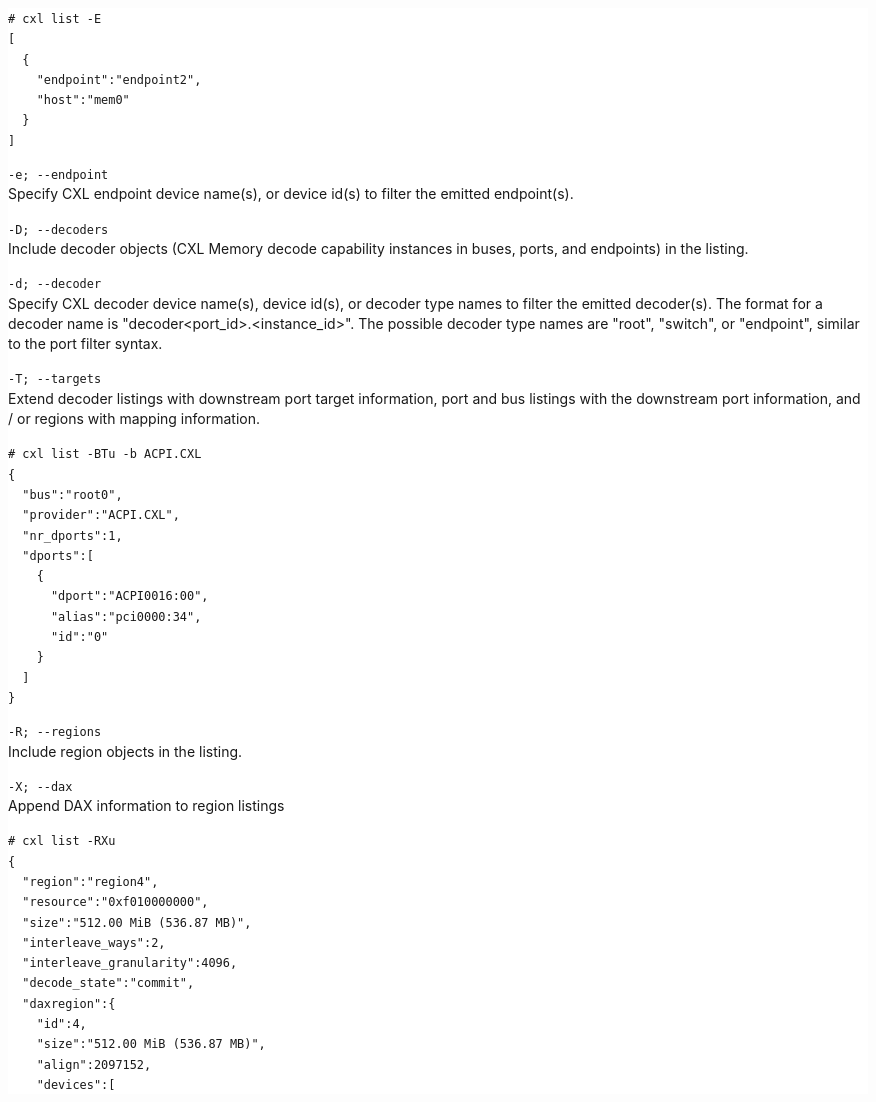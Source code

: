     # cxl list -E
    [
      {
        "endpoint":"endpoint2",
        "host":"mem0"
      }
    ]

`-e; --endpoint`  
Specify CXL endpoint device name(s), or device id(s) to filter the
emitted endpoint(s).

`-D; --decoders`  
Include decoder objects (CXL Memory decode capability instances in
buses, ports, and endpoints) in the listing.

`-d; --decoder`  
Specify CXL decoder device name(s), device id(s), or decoder type names
to filter the emitted decoder(s). The format for a decoder name is
"decoder\<port_id\>.\<instance_id\>". The possible decoder type names
are "root", "switch", or "endpoint", similar to the port filter syntax.

`-T; --targets`  
Extend decoder listings with downstream port target information, port
and bus listings with the downstream port information, and / or regions
with mapping information.



    # cxl list -BTu -b ACPI.CXL
    {
      "bus":"root0",
      "provider":"ACPI.CXL",
      "nr_dports":1,
      "dports":[
        {
          "dport":"ACPI0016:00",
          "alias":"pci0000:34",
          "id":"0"
        }
      ]
    }

`-R; --regions`  
Include region objects in the listing.

`-X; --dax`  
Append DAX information to region listings



    # cxl list -RXu
    {
      "region":"region4",
      "resource":"0xf010000000",
      "size":"512.00 MiB (536.87 MB)",
      "interleave_ways":2,
      "interleave_granularity":4096,
      "decode_state":"commit",
      "daxregion":{
        "id":4,
        "size":"512.00 MiB (536.87 MB)",
        "align":2097152,
        "devices":[